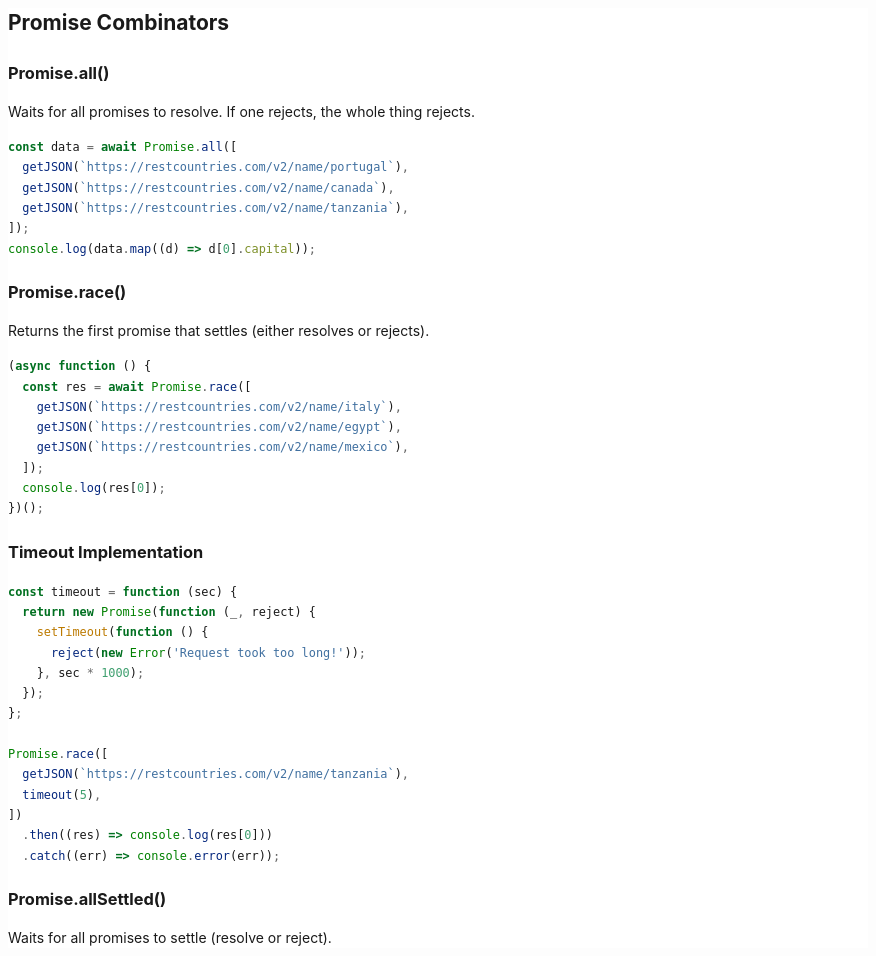
## Promise Combinators

### Promise.all()

Waits for all promises to resolve. If one rejects, the whole thing rejects.

```javascript
const data = await Promise.all([
  getJSON(`https://restcountries.com/v2/name/portugal`),
  getJSON(`https://restcountries.com/v2/name/canada`),
  getJSON(`https://restcountries.com/v2/name/tanzania`),
]);
console.log(data.map((d) => d[0].capital));
```

### Promise.race()

Returns the first promise that settles (either resolves or rejects).

```javascript
(async function () {
  const res = await Promise.race([
    getJSON(`https://restcountries.com/v2/name/italy`),
    getJSON(`https://restcountries.com/v2/name/egypt`),
    getJSON(`https://restcountries.com/v2/name/mexico`),
  ]);
  console.log(res[0]);
})();
```

### Timeout Implementation

```javascript
const timeout = function (sec) {
  return new Promise(function (_, reject) {
    setTimeout(function () {
      reject(new Error('Request took too long!'));
    }, sec * 1000);
  });
};

Promise.race([
  getJSON(`https://restcountries.com/v2/name/tanzania`),
  timeout(5),
])
  .then((res) => console.log(res[0]))
  .catch((err) => console.error(err));
```

### Promise.allSettled()

Waits for all promises to settle (resolve or reject).
